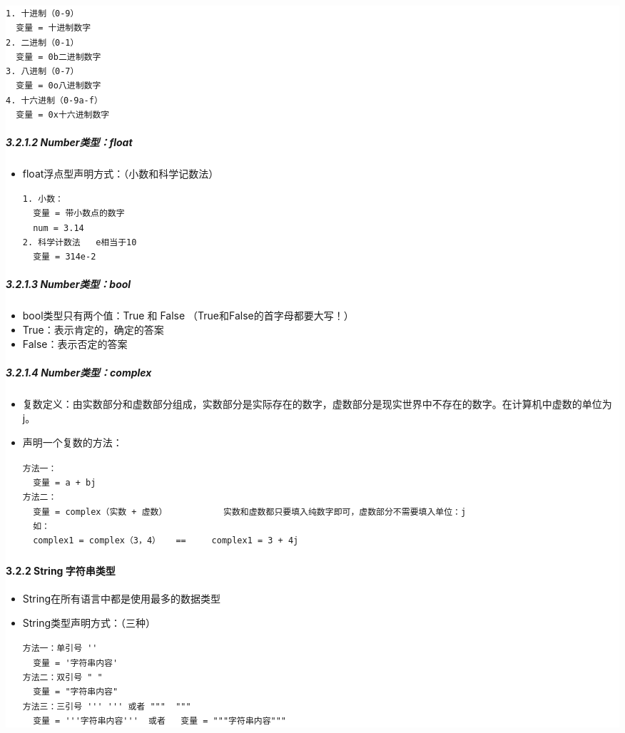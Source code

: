   ```
  1. 十进制（0-9）
  	变量 = 十进制数字
  2. 二进制（0-1）
  	变量 = 0b二进制数字
  3. 八进制（0-7）
  	变量 = 0o八进制数字
  4. 十六进制（0-9a-f）
  	变量 = 0x十六进制数字
  ```

##### 3.2.1.2 Number类型：float

* float浮点型声明方式：（小数和科学记数法）

  ```
  1. 小数：
  	变量 = 带小数点的数字
  	num = 3.14
  2. 科学计数法   e相当于10    
  	变量 = 314e-2
  ```

##### 3.2.1.3 Number类型：bool

* bool类型只有两个值：True  和 False   （True和False的首字母都要大写！）
* True：表示肯定的，确定的答案
* False：表示否定的答案

##### 3.2.1.4 Number类型：complex

* 复数定义：由实数部分和虚数部分组成，实数部分是实际存在的数字，虚数部分是现实世界中不存在的数字。在计算机中虚数的单位为j。

* 声明一个复数的方法：

  ```
  方法一：
  	变量 = a + bj
  方法二：
  	变量 = complex（实数 + 虚数）           实数和虚数都只要填入纯数字即可，虚数部分不需要填入单位：j
  	如：
  	complex1 = complex（3，4）   ==     complex1 = 3 + 4j
  ```


##### 

#### 3.2.2 String 字符串类型

* String在所有语言中都是使用最多的数据类型

* String类型声明方式：（三种）

  ```
  方法一：单引号 ''
  	变量 = '字符串内容'
  方法二：双引号 " "
  	变量 = "字符串内容"
  方法三：三引号 ''' ''' 或者 """  """
  	变量 = '''字符串内容'''  或者   变量 = """字符串内容"""
  ```
